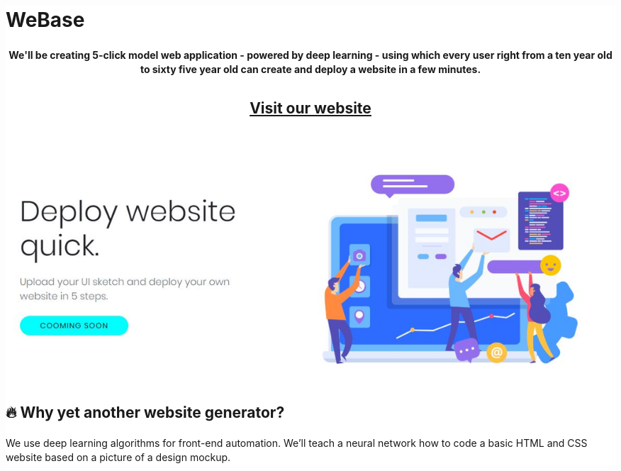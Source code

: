 WeBase
===========

**<p align="center">We'll be creating 5-click model web application - powered by deep learning - using which every user right from a ten year old to sixty five year old can create and deploy a website in a few minutes.</p>**

## <p align="center">[Visit our website](https://amdocs-prototype-webase.herokuapp.com)</p>

[![Webase](markdown/webase.JPG)](https://amdocs-prototype-webase.herokuapp.com/)

## :fire: Why yet another website generator?

We use deep learning algorithms for front-end automation. We’ll teach a neural network how to code a basic HTML and CSS website based on a picture of a design mockup.